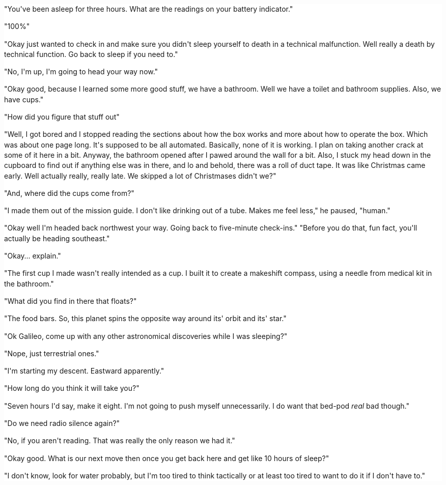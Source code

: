 &quot;You&#39;ve been asleep for three hours. What are the readings on your battery indicator.&quot;

&quot;100%&quot;

&quot;Okay just wanted to check in and make sure you didn&#39;t sleep yourself to death in a technical malfunction. Well really a death by technical function. Go back to sleep if you need to.&quot;

&quot;No, I&#39;m up, I&#39;m going to head your way now.&quot;

&quot;Okay good, because I learned some more good stuff, we have a bathroom. Well we have a toilet and bathroom supplies. Also, we have cups.&quot;

&quot;How did you figure that stuff out&quot;

&quot;Well, I got bored and I stopped reading the sections about how the box works and more about how to operate the box. Which was about one page long. It&#39;s supposed to be all automated. Basically, none of it is working. I plan on taking another crack at some of it here in a bit. Anyway, the bathroom opened after I pawed around the wall for a bit. Also, I stuck my head down in the cupboard to find out if anything else was in there, and lo and behold, there was a roll of duct tape. It was like Christmas came early. Well actually really, really late. We skipped a lot of Christmases didn&#39;t we?&quot;

&quot;And, where did the cups come from?&quot;

&quot;I made them out of the mission guide. I don&#39;t like drinking out of a tube. Makes me feel less,&quot; he paused, &quot;human.&quot;

 &quot;Okay well I&#39;m headed back northwest your way. Going back to five-minute check-ins.&quot;
&quot;Before you do that, fun fact, you&#39;ll actually be heading southeast.&quot;

&quot;Okay… explain.&quot;

&quot;The first cup I made wasn&#39;t really intended as a cup. I built it to create a makeshift compass, using a needle from medical kit in the bathroom.&quot;

&quot;What did you find in there that floats?&quot;

&quot;The food bars. So, this planet spins the opposite way around its&#39; orbit and its&#39; star.&quot;

 &quot;Ok Galileo, come up with any other astronomical discoveries while I was sleeping?&quot;

&quot;Nope, just terrestrial ones.&quot;

&quot;I&#39;m starting my descent. Eastward apparently.&quot;

&quot;How long do you think it will take you?&quot;

&quot;Seven hours I&#39;d say, make it eight. I&#39;m not going to push myself unnecessarily. I do want that bed-pod _real_ bad though.&quot;

&quot;Do we need radio silence again?&quot;

&quot;No, if you aren&#39;t reading. That was really the only reason we had it.&quot;

&quot;Okay good. What is our next move then once you get back here and get like 10 hours of sleep?&quot;

&quot;I don&#39;t know, look for water probably, but I&#39;m too tired to think tactically or at least too tired to want to do it if I don&#39;t have to.&quot;
